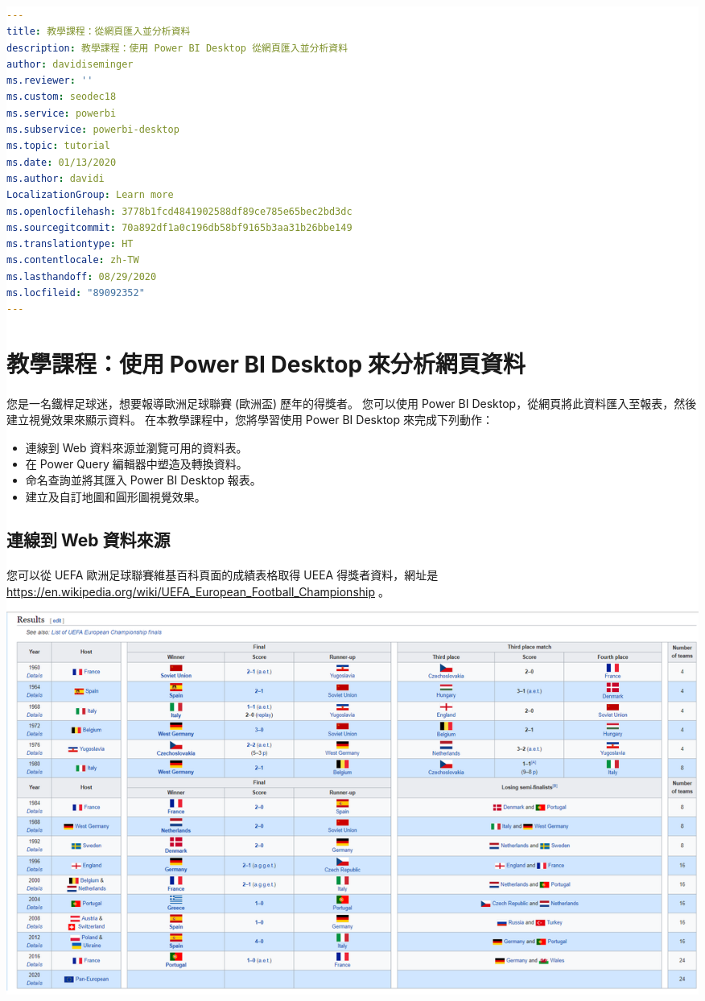 ```yaml
---
title: 教學課程：從網頁匯入並分析資料
description: 教學課程：使用 Power BI Desktop 從網頁匯入並分析資料
author: davidiseminger
ms.reviewer: ''
ms.custom: seodec18
ms.service: powerbi
ms.subservice: powerbi-desktop
ms.topic: tutorial
ms.date: 01/13/2020
ms.author: davidi
LocalizationGroup: Learn more
ms.openlocfilehash: 3778b1fcd4841902588df89ce785e65bec2bd3dc
ms.sourcegitcommit: 70a892df1a0c196db58bf9165b3aa31b26bbe149
ms.translationtype: HT
ms.contentlocale: zh-TW
ms.lasthandoff: 08/29/2020
ms.locfileid: "89092352"
---
```

# <a name="tutorial-analyze-webpage-data-by-using-power-bi-desktop"></a>教學課程：使用 Power BI Desktop 來分析網頁資料

您是一名鐵桿足球迷，想要報導歐洲足球聯賽 (歐洲盃) 歷年的得獎者。 您可以使用 Power BI Desktop，從網頁將此資料匯入至報表，然後建立視覺效果來顯示資料。 在本教學課程中，您將學習使用 Power BI Desktop 來完成下列動作：

- 連線到 Web 資料來源並瀏覽可用的資料表。
- 在 Power Query 編輯器中塑造及轉換資料。
- 命名查詢並將其匯入 Power BI Desktop 報表。
- 建立及自訂地圖和圓形圖視覺效果。

## <a name="connect-to-a-web-data-source"></a>連線到 Web 資料來源

您可以從 UEFA 歐洲足球聯賽維基百科頁面的成績表格取得 UEEA 得獎者資料，網址是 https://en.wikipedia.org/wiki/UEFA_European_Football_Championship 。 

![維基百科成績資料表](media/desktop-tutorial-importing-and-analyzing-data-from-a-web-page/webpage1.png)
